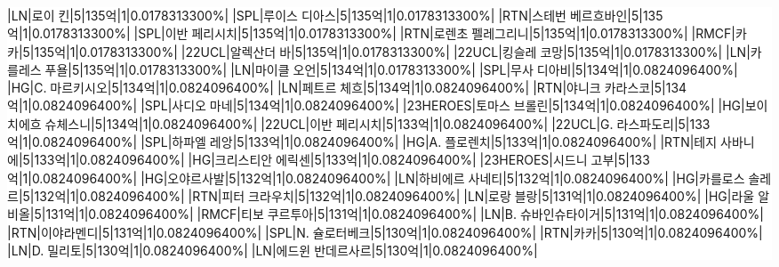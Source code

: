 |LN|로이 킨|5|135억|1|0.0178313300%|
|SPL|루이스 디아스|5|135억|1|0.0178313300%|
|RTN|스테번 베르흐바인|5|135억|1|0.0178313300%|
|SPL|이반 페리시치|5|135억|1|0.0178313300%|
|RTN|로렌초 펠레그리니|5|135억|1|0.0178313300%|
|RMCF|카카|5|135억|1|0.0178313300%|
|22UCL|알렉산더 바|5|135억|1|0.0178313300%|
|22UCL|킹슬레 코망|5|135억|1|0.0178313300%|
|LN|카를레스 푸욜|5|135억|1|0.0178313300%|
|LN|마이클 오언|5|134억|1|0.0178313300%|
|SPL|무사 디아비|5|134억|1|0.0824096400%|
|HG|C. 마르키시오|5|134억|1|0.0824096400%|
|LN|페트르 체흐|5|134억|1|0.0824096400%|
|RTN|야니크 카라스코|5|134억|1|0.0824096400%|
|SPL|사디오 마네|5|134억|1|0.0824096400%|
|23HEROES|토마스 브롤린|5|134억|1|0.0824096400%|
|HG|보이치에흐 슈체스니|5|134억|1|0.0824096400%|
|22UCL|이반 페리시치|5|133억|1|0.0824096400%|
|22UCL|G. 라스파도리|5|133억|1|0.0824096400%|
|SPL|하파엘 레앙|5|133억|1|0.0824096400%|
|HG|A. 플로렌치|5|133억|1|0.0824096400%|
|RTN|테지 사바니에|5|133억|1|0.0824096400%|
|HG|크리스티안 에릭센|5|133억|1|0.0824096400%|
|23HEROES|시드니 고부|5|133억|1|0.0824096400%|
|HG|오야르사발|5|132억|1|0.0824096400%|
|LN|하비에르 사네티|5|132억|1|0.0824096400%|
|HG|카를로스 솔레르|5|132억|1|0.0824096400%|
|RTN|피터 크라우치|5|132억|1|0.0824096400%|
|LN|로랑 블랑|5|131억|1|0.0824096400%|
|HG|라울 알비올|5|131억|1|0.0824096400%|
|RMCF|티보 쿠르투아|5|131억|1|0.0824096400%|
|LN|B. 슈바인슈타이거|5|131억|1|0.0824096400%|
|RTN|이야라멘디|5|131억|1|0.0824096400%|
|SPL|N. 슐로터베크|5|130억|1|0.0824096400%|
|RTN|카카|5|130억|1|0.0824096400%|
|LN|D. 밀리토|5|130억|1|0.0824096400%|
|LN|에드윈 반데르사르|5|130억|1|0.0824096400%|